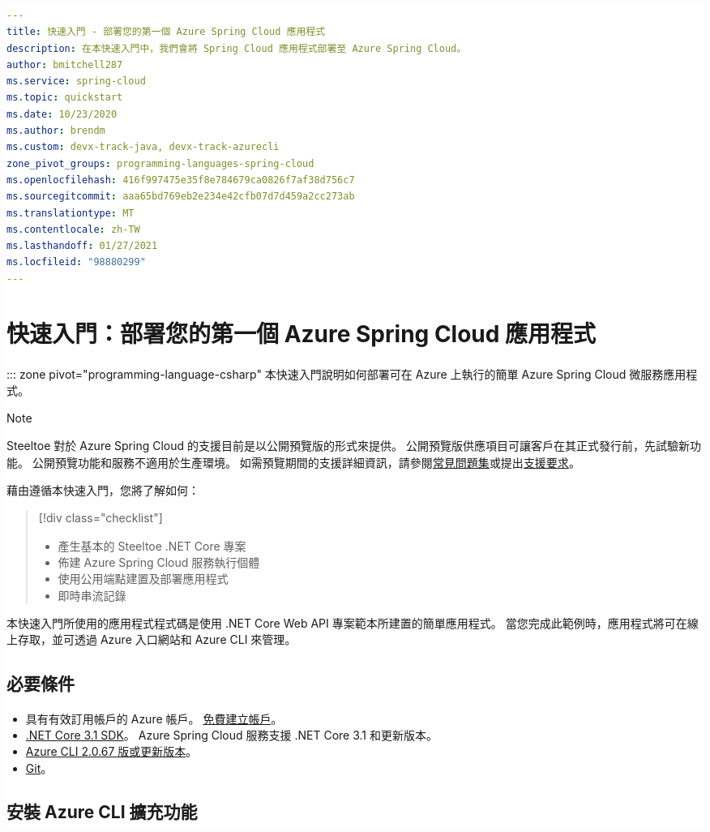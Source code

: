 ```yaml
---
title: 快速入門 - 部署您的第一個 Azure Spring Cloud 應用程式
description: 在本快速入門中，我們會將 Spring Cloud 應用程式部署至 Azure Spring Cloud。
author: bmitchell287
ms.service: spring-cloud
ms.topic: quickstart
ms.date: 10/23/2020
ms.author: brendm
ms.custom: devx-track-java, devx-track-azurecli
zone_pivot_groups: programming-languages-spring-cloud
ms.openlocfilehash: 416f997475e35f8e784679ca0826f7af38d756c7
ms.sourcegitcommit: aaa65bd769eb2e234e42cfb07d7d459a2cc273ab
ms.translationtype: MT
ms.contentlocale: zh-TW
ms.lasthandoff: 01/27/2021
ms.locfileid: "98880299"
---
```

# <a name="quickstart-deploy-your-first-azure-spring-cloud-application"></a>快速入門：部署您的第一個 Azure Spring Cloud 應用程式

::: zone pivot="programming-language-csharp"
本快速入門說明如何部署可在 Azure 上執行的簡單 Azure Spring Cloud 微服務應用程式。

>[!NOTE]
> Steeltoe 對於 Azure Spring Cloud 的支援目前是以公開預覽版的形式來提供。 公開預覽版供應項目可讓客戶在其正式發行前，先試驗新功能。  公開預覽功能和服務不適用於生產環境。  如需預覽期間的支援詳細資訊，請參閱[常見問題集](https://azure.microsoft.com/support/faq/)或提出[支援要求](../azure-portal/supportability/how-to-create-azure-support-request.md)。

藉由遵循本快速入門，您將了解如何：

> [!div class="checklist"]
> * 產生基本的 Steeltoe .NET Core 專案
> * 佈建 Azure Spring Cloud 服務執行個體
> * 使用公用端點建置及部署應用程式
> * 即時串流記錄

本快速入門所使用的應用程式程式碼是使用 .NET Core Web API 專案範本所建置的簡單應用程式。 當您完成此範例時，應用程式將可在線上存取，並可透過 Azure 入口網站和 Azure CLI 來管理。

## <a name="prerequisites"></a>必要條件

* 具有有效訂用帳戶的 Azure 帳戶。 [免費建立帳戶](https://azure.microsoft.com/free/?WT.mc_id=A261C142F)。
* [.NET Core 3.1 SDK](https://dotnet.microsoft.com/download/dotnet-core/3.1)。 Azure Spring Cloud 服務支援 .NET Core 3.1 和更新版本。
* [Azure CLI 2.0.67 版或更新版本](/cli/azure/install-azure-cli?preserve-view=true&view=azure-cli-latest)。
* [Git](https://git-scm.com/)。

## <a name="install-azure-cli-extension"></a>安裝 Azure CLI 擴充功能
